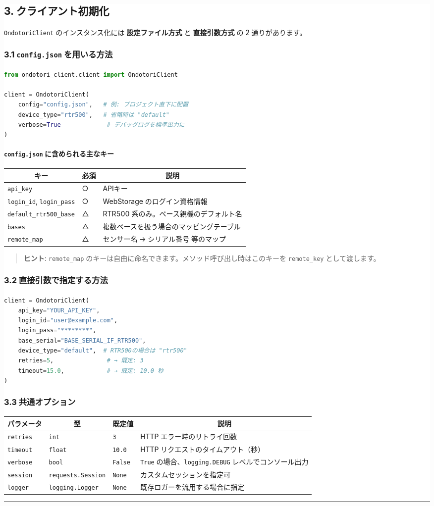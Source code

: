 
## 3. クライアント初期化
`OndotoriClient` のインスタンス化には **設定ファイル方式** と **直接引数方式** の 2 通りがあります。

### 3.1 `config.json` を用いる方法
```python
from ondotori_client.client import OndotoriClient

client = OndotoriClient(
    config="config.json",   # 例: プロジェクト直下に配置
    device_type="rtr500",   # 省略時は "default"
    verbose=True             # デバッグログを標準出力に
)
```

#### `config.json` に含められる主なキー
| キー | 必須 | 説明 |
| --- | --- | --- |
| `api_key` | ○ | APIキー |
| `login_id`, `login_pass` | ○ | WebStorage のログイン資格情報 |
| `default_rtr500_base` | △ | RTR500 系のみ。ベース親機のデフォルト名 |
| `bases` | △ | 複数ベースを扱う場合のマッピングテーブル |
| `remote_map` | △ | センサー名 → シリアル番号 等のマップ |

> **ヒント**: `remote_map` のキーは自由に命名できます。メソッド呼び出し時はこのキーを `remote_key` として渡します。

### 3.2 直接引数で指定する方法
```python
client = OndotoriClient(
    api_key="YOUR_API_KEY",
    login_id="user@example.com",
    login_pass="********",
    base_serial="BASE_SERIAL_IF_RTR500",
    device_type="default",  # RTR500の場合は "rtr500"
    retries=5,               # → 既定: 3
    timeout=15.0,            # → 既定: 10.0 秒
)
```

### 3.3 共通オプション
| パラメータ | 型 | 既定値 | 説明 |
| --- | --- | --- | --- |
| `retries` | `int` | `3` | HTTP エラー時のリトライ回数 |
| `timeout` | `float` | `10.0` | HTTP リクエストのタイムアウト（秒） |
| `verbose` | `bool` | `False` | `True` の場合、`logging.DEBUG` レベルでコンソール出力 |
| `session` | `requests.Session` | `None` | カスタムセッションを指定可 |
| `logger` | `logging.Logger` | `None` | 既存ロガーを流用する場合に指定 |

---